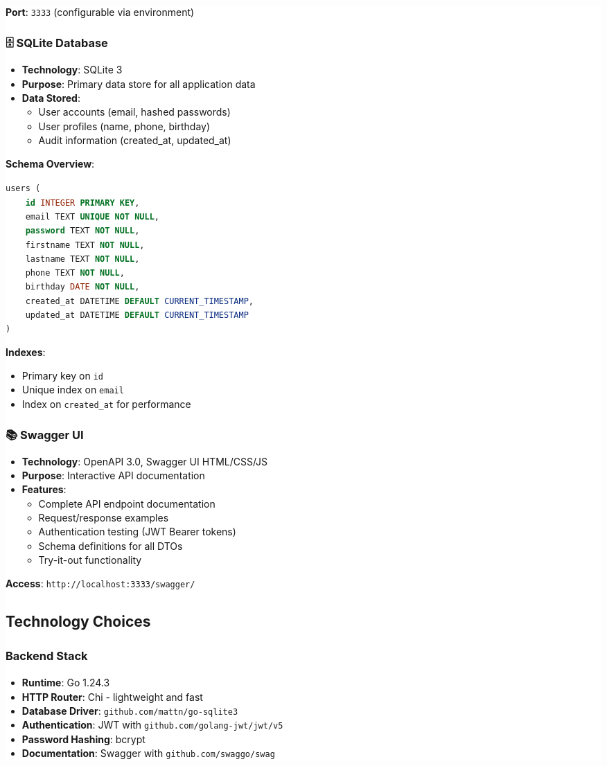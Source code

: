 **Port**: `3333` (configurable via environment)

### 🗄️ SQLite Database
- **Technology**: SQLite 3
- **Purpose**: Primary data store for all application data
- **Data Stored**:
  - User accounts (email, hashed passwords)
  - User profiles (name, phone, birthday)
  - Audit information (created_at, updated_at)

**Schema Overview**:
```sql
users (
    id INTEGER PRIMARY KEY,
    email TEXT UNIQUE NOT NULL,
    password TEXT NOT NULL,
    firstname TEXT NOT NULL,
    lastname TEXT NOT NULL,
    phone TEXT NOT NULL,
    birthday DATE NOT NULL,
    created_at DATETIME DEFAULT CURRENT_TIMESTAMP,
    updated_at DATETIME DEFAULT CURRENT_TIMESTAMP
)
```

**Indexes**:
- Primary key on `id`
- Unique index on `email`
- Index on `created_at` for performance

### 📚 Swagger UI
- **Technology**: OpenAPI 3.0, Swagger UI HTML/CSS/JS
- **Purpose**: Interactive API documentation
- **Features**:
  - Complete API endpoint documentation
  - Request/response examples
  - Authentication testing (JWT Bearer tokens)
  - Schema definitions for all DTOs
  - Try-it-out functionality

**Access**: `http://localhost:3333/swagger/`

## Technology Choices

### Backend Stack
- **Runtime**: Go 1.24.3
- **HTTP Router**: Chi - lightweight and fast
- **Database Driver**: `github.com/mattn/go-sqlite3`
- **Authentication**: JWT with `github.com/golang-jwt/jwt/v5`
- **Password Hashing**: bcrypt
- **Documentation**: Swagger with `github.com/swaggo/swag`
